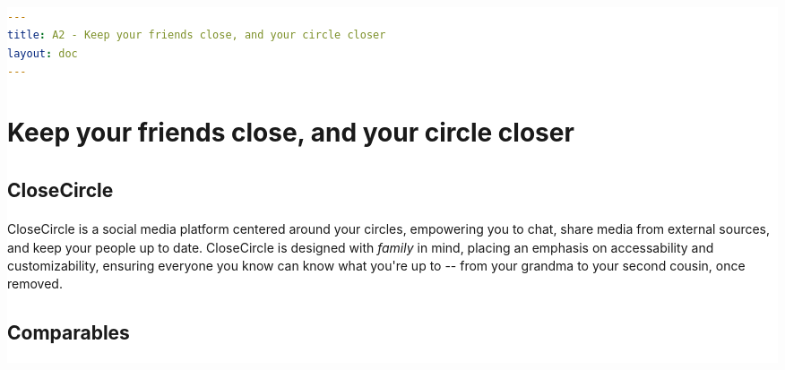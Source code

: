 ```yaml
---
title: A2 - Keep your friends close, and your circle closer
layout: doc
---
```


# Keep your friends close, and your circle closer

## CloseCircle

CloseCircle is a social media platform centered around your circles, empowering you to chat, share media from external sources, and keep your people up to date. CloseCircle is designed with *family* in mind, placing an emphasis on accessability and customizability, ensuring everyone you know can know what you're up to -- from your grandma to your second cousin, once removed.

## Comparables

| | |
| --- | --- |